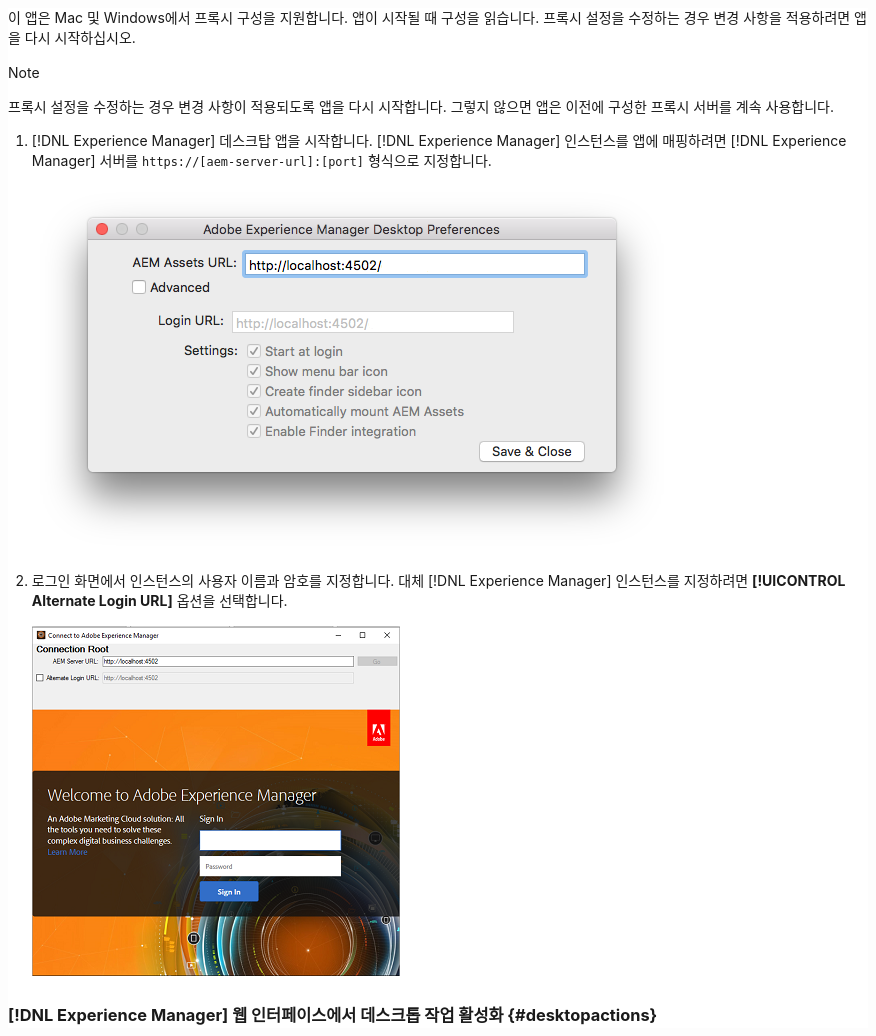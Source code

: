 이 앱은 Mac 및 Windows에서 프록시 구성을 지원합니다. 앱이 시작될 때 구성을 읽습니다. 프록시 설정을 수정하는 경우 변경 사항을 적용하려면 앱을 다시 시작하십시오.

>[!NOTE]
>
>프록시 설정을 수정하는 경우 변경 사항이 적용되도록 앱을 다시 시작합니다. 그렇지 않으면 앱은 이전에 구성한 프록시 서버를 계속 사용합니다.

1. [!DNL Experience Manager] 데스크탑 앱을 시작합니다. [!DNL Experience Manager] 인스턴스를 앱에 매핑하려면 [!DNL Experience Manager] 서버를 `https://[aem-server-url]:[port]` 형식으로 지정합니다.

   ![Mac에서 인증 및  [!DNL Experience Manager] 서버 URL 제공](assets/aem_desktop_app_server_url.png)

1. 로그인 화면에서 인스턴스의 사용자 이름과 암호를 지정합니다. 대체 [!DNL Experience Manager] 인스턴스를 지정하려면 **[!UICONTROL Alternate Login URL]** 옵션을 선택합니다.

   ![ [!DNL Experience Manager]   [!DNL Experience Manager] 데스크탑 앱의 로그인 화면에서 서버 자격 증명을 제공합니다](assets/login_screen_v1.png)

### [!DNL Experience Manager] 웹 인터페이스에서 데스크톱 작업 활성화 {#desktopactions}
